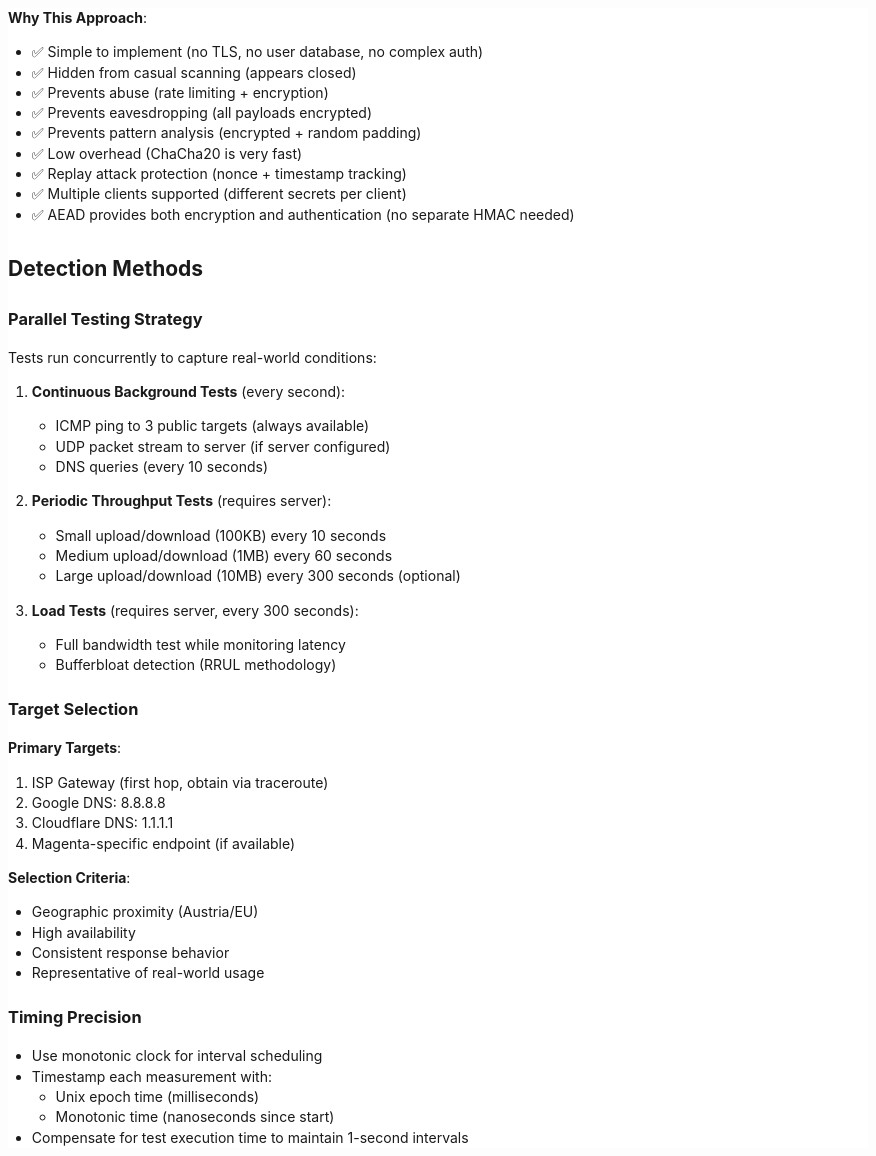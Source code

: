 **Why This Approach**:
- ✅ Simple to implement (no TLS, no user database, no complex auth)
- ✅ Hidden from casual scanning (appears closed)
- ✅ Prevents abuse (rate limiting + encryption)
- ✅ Prevents eavesdropping (all payloads encrypted)
- ✅ Prevents pattern analysis (encrypted + random padding)
- ✅ Low overhead (ChaCha20 is very fast)
- ✅ Replay attack protection (nonce + timestamp tracking)
- ✅ Multiple clients supported (different secrets per client)
- ✅ AEAD provides both encryption and authentication (no separate HMAC needed)

## Detection Methods

### Parallel Testing Strategy

Tests run concurrently to capture real-world conditions:

1. **Continuous Background Tests** (every second):
   - ICMP ping to 3 public targets (always available)
   - UDP packet stream to server (if server configured)
   - DNS queries (every 10 seconds)

2. **Periodic Throughput Tests** (requires server):
   - Small upload/download (100KB) every 10 seconds
   - Medium upload/download (1MB) every 60 seconds
   - Large upload/download (10MB) every 300 seconds (optional)

3. **Load Tests** (requires server, every 300 seconds):
   - Full bandwidth test while monitoring latency
   - Bufferbloat detection (RRUL methodology)

### Target Selection

**Primary Targets**:
1. ISP Gateway (first hop, obtain via traceroute)
2. Google DNS: 8.8.8.8
3. Cloudflare DNS: 1.1.1.1
4. Magenta-specific endpoint (if available)

**Selection Criteria**:
- Geographic proximity (Austria/EU)
- High availability
- Consistent response behavior
- Representative of real-world usage

### Timing Precision

- Use monotonic clock for interval scheduling
- Timestamp each measurement with:
  - Unix epoch time (milliseconds)
  - Monotonic time (nanoseconds since start)
- Compensate for test execution time to maintain 1-second intervals
